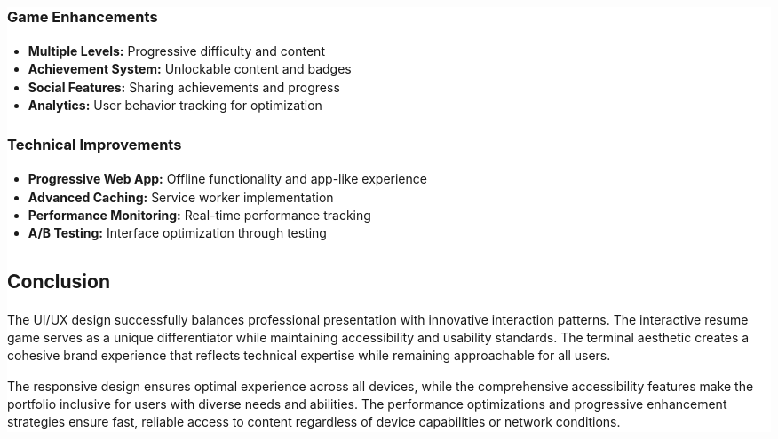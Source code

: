 ### Game Enhancements
- **Multiple Levels:** Progressive difficulty and content
- **Achievement System:** Unlockable content and badges
- **Social Features:** Sharing achievements and progress
- **Analytics:** User behavior tracking for optimization

### Technical Improvements
- **Progressive Web App:** Offline functionality and app-like experience
- **Advanced Caching:** Service worker implementation
- **Performance Monitoring:** Real-time performance tracking
- **A/B Testing:** Interface optimization through testing

## Conclusion

The UI/UX design successfully balances professional presentation with innovative interaction patterns. The interactive resume game serves as a unique differentiator while maintaining accessibility and usability standards. The terminal aesthetic creates a cohesive brand experience that reflects technical expertise while remaining approachable for all users.

The responsive design ensures optimal experience across all devices, while the comprehensive accessibility features make the portfolio inclusive for users with diverse needs and abilities. The performance optimizations and progressive enhancement strategies ensure fast, reliable access to content regardless of device capabilities or network conditions.